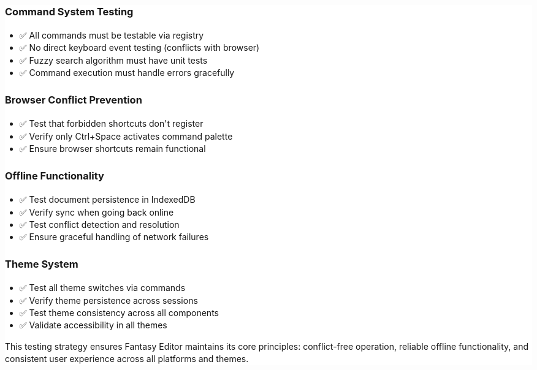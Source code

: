 ### Command System Testing
- ✅ All commands must be testable via registry
- ✅ No direct keyboard event testing (conflicts with browser)
- ✅ Fuzzy search algorithm must have unit tests
- ✅ Command execution must handle errors gracefully

### Browser Conflict Prevention
- ✅ Test that forbidden shortcuts don't register
- ✅ Verify only Ctrl+Space activates command palette
- ✅ Ensure browser shortcuts remain functional

### Offline Functionality
- ✅ Test document persistence in IndexedDB
- ✅ Verify sync when going back online
- ✅ Test conflict detection and resolution
- ✅ Ensure graceful handling of network failures

### Theme System
- ✅ Test all theme switches via commands
- ✅ Verify theme persistence across sessions
- ✅ Test theme consistency across all components
- ✅ Validate accessibility in all themes

This testing strategy ensures Fantasy Editor maintains its core principles: conflict-free operation, reliable offline functionality, and consistent user experience across all platforms and themes.